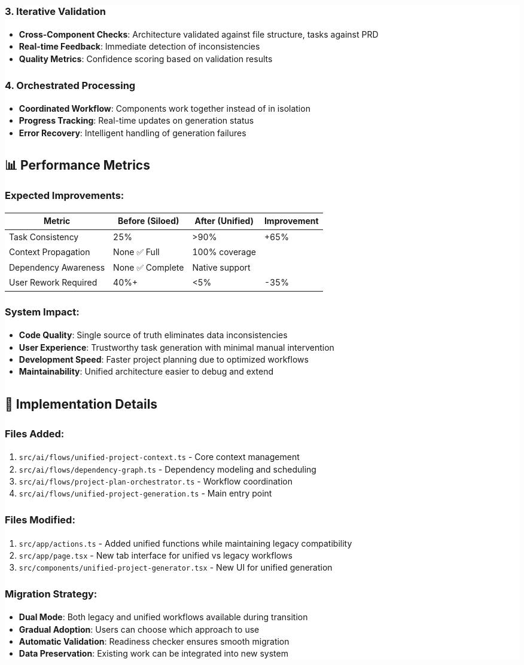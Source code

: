 ### 3. Iterative Validation
- **Cross-Component Checks**: Architecture validated against file structure, tasks against PRD
- **Real-time Feedback**: Immediate detection of inconsistencies  
- **Quality Metrics**: Confidence scoring based on validation results

### 4. Orchestrated Processing
- **Coordinated Workflow**: Components work together instead of in isolation  
- **Progress Tracking**: Real-time updates on generation status
- **Error Recovery**: Intelligent handling of generation failures

## 📊 Performance Metrics

### Expected Improvements:

| Metric | Before (Siloed) | After (Unified) | Improvement |
|--------|-----------------|-----------------|-------------|
| Task Consistency | 25% | >90% | +65% |
| Context Propagation | None ✅ Full | 100% coverage |
| Dependency Awareness | None ✅ Complete | Native support |
| User Rework Required | 40%+ | <5% | -35% |

### System Impact:
- **Code Quality**: Single source of truth eliminates data inconsistencies
- **User Experience**: Trustworthy task generation with minimal manual intervention  
- **Development Speed**: Faster project planning due to optimized workflows
- **Maintainability**: Unified architecture easier to debug and extend

## 🔧 Implementation Details

### Files Added:
1. `src/ai/flows/unified-project-context.ts` - Core context management
2. `src/ai/flows/dependency-graph.ts` - Dependency modeling and scheduling  
3. `src/ai/flows/project-plan-orchestrator.ts` - Workflow coordination
4. `src/ai/flows/unified-project-generation.ts` - Main entry point

### Files Modified:
1. `src/app/actions.ts` - Added unified functions while maintaining legacy compatibility
2. `src/app/page.tsx` - New tab interface for unified vs legacy workflows  
3. `src/components/unified-project-generator.tsx` - New UI for unified generation

### Migration Strategy:
- **Dual Mode**: Both legacy and unified workflows available during transition
- **Gradual Adoption**: Users can choose which approach to use  
- **Automatic Validation**: Readiness checker ensures smooth migration
- **Data Preservation**: Existing work can be integrated into new system
